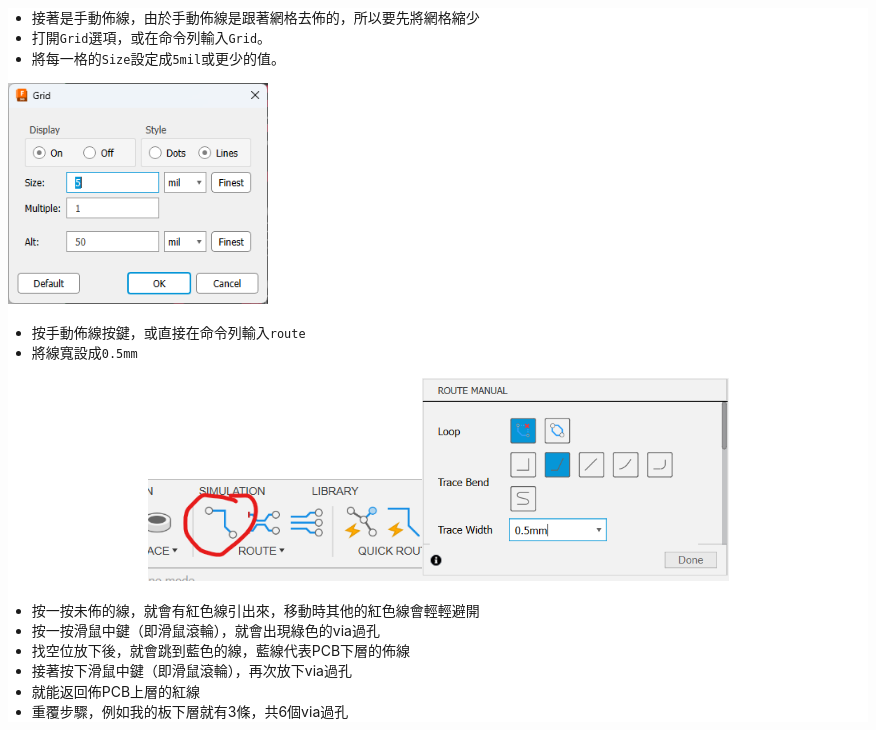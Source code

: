 

- 接著是手動佈線，由於手動佈線是跟著網格去佈的，所以要先將網格縮少
- 打開`Grid`選項，或在命令列輸入`Grid`。
- 將每一格的`Size`設定成`5mil`或更少的值。

<img src="image-20231107085947972.png" alt="image-20231107085947972" style="zoom:80%;" />



- 按手動佈線按鍵，或直接在命令列輸入`route`
- 將線寬設成`0.5mm`

<div style = "text-align: center;"><img src="image-20231108191721669.png" alt="image-20231108191721669" style="zoom:80%;" /><img src="image-20231109113141047.png" alt="image-20231109113141047" style="zoom:70%;" /></div>



- 按一按未佈的線，就會有紅色線引出來，移動時其他的紅色線會輕輕避開
- 按一按滑鼠中鍵（即滑鼠滾輪），就會出現綠色的via過孔
- 找空位放下後，就會跳到藍色的線，藍線代表PCB下層的佈線
- 接著按下滑鼠中鍵（即滑鼠滾輪），再次放下via過孔
- 就能返回佈PCB上層的紅線
- 重覆步驟，例如我的板下層就有3條，共6個via過孔
